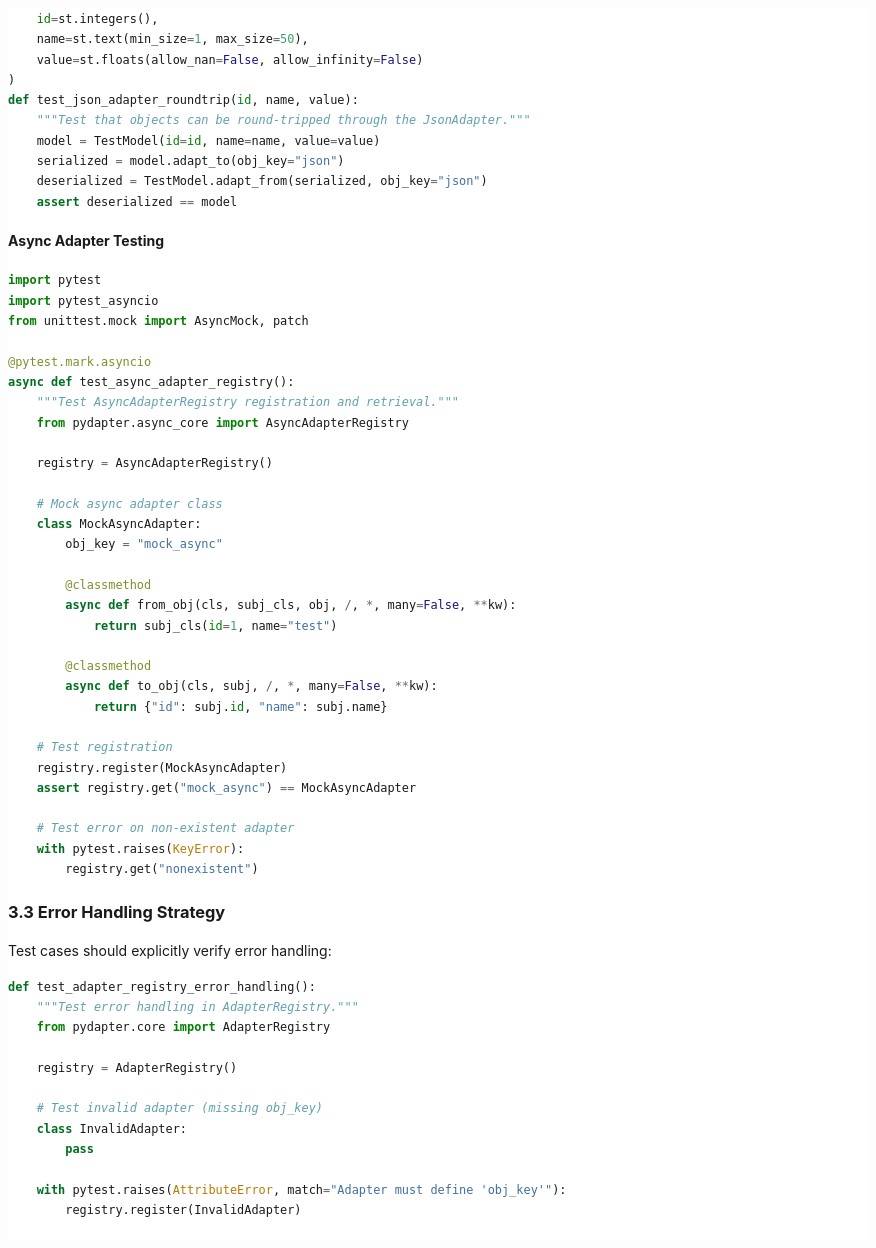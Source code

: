 ```python
    id=st.integers(),
    name=st.text(min_size=1, max_size=50),
    value=st.floats(allow_nan=False, allow_infinity=False)
)
def test_json_adapter_roundtrip(id, name, value):
    """Test that objects can be round-tripped through the JsonAdapter."""
    model = TestModel(id=id, name=name, value=value)
    serialized = model.adapt_to(obj_key="json")
    deserialized = TestModel.adapt_from(serialized, obj_key="json")
    assert deserialized == model
```

#### Async Adapter Testing

```python
import pytest
import pytest_asyncio
from unittest.mock import AsyncMock, patch

@pytest.mark.asyncio
async def test_async_adapter_registry():
    """Test AsyncAdapterRegistry registration and retrieval."""
    from pydapter.async_core import AsyncAdapterRegistry
    
    registry = AsyncAdapterRegistry()
    
    # Mock async adapter class
    class MockAsyncAdapter:
        obj_key = "mock_async"
        
        @classmethod
        async def from_obj(cls, subj_cls, obj, /, *, many=False, **kw):
            return subj_cls(id=1, name="test")
        
        @classmethod
        async def to_obj(cls, subj, /, *, many=False, **kw):
            return {"id": subj.id, "name": subj.name}
    
    # Test registration
    registry.register(MockAsyncAdapter)
    assert registry.get("mock_async") == MockAsyncAdapter
    
    # Test error on non-existent adapter
    with pytest.raises(KeyError):
        registry.get("nonexistent")
```

### 3.3 Error Handling Strategy

Test cases should explicitly verify error handling:

```python
def test_adapter_registry_error_handling():
    """Test error handling in AdapterRegistry."""
    from pydapter.core import AdapterRegistry
    
    registry = AdapterRegistry()
    
    # Test invalid adapter (missing obj_key)
    class InvalidAdapter:
        pass
    
    with pytest.raises(AttributeError, match="Adapter must define 'obj_key'"):
        registry.register(InvalidAdapter)
    
```